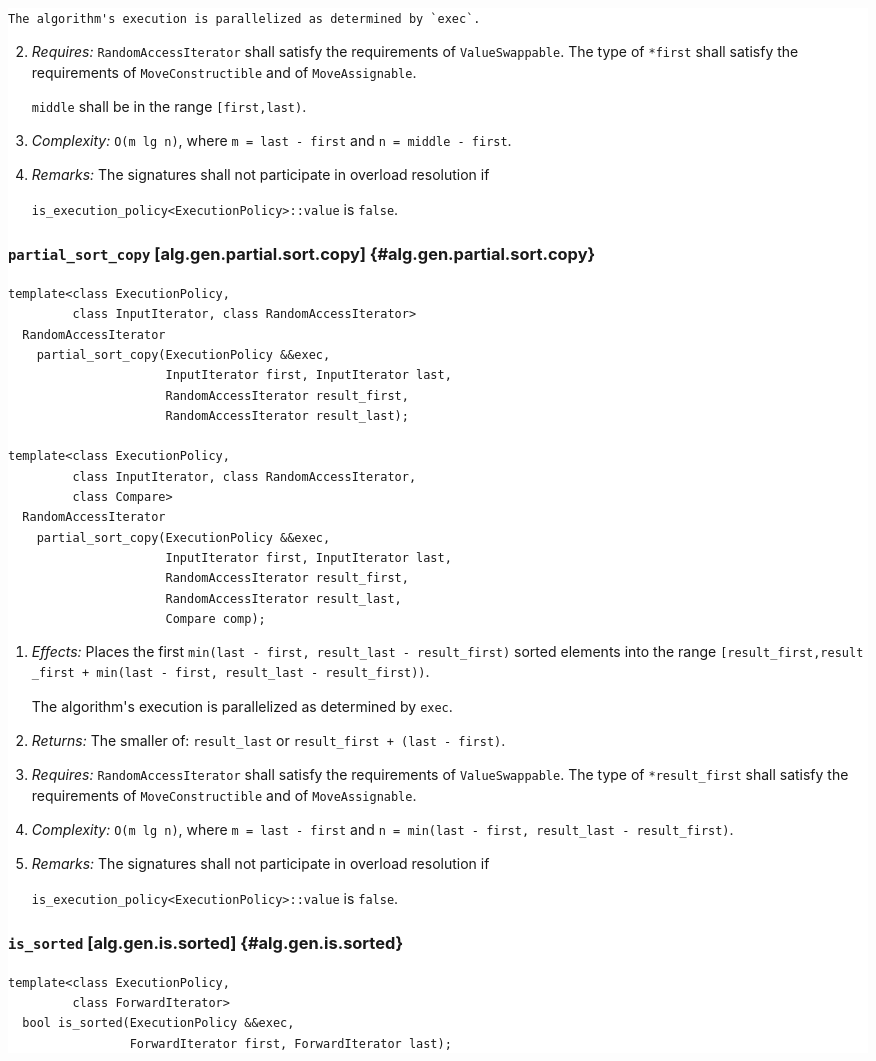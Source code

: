     The algorithm's execution is parallelized as determined by `exec`.

2. *Requires:* `RandomAccessIterator` shall satisfy the requirements of `ValueSwappable`. The type of `*first` shall satisfy the requirements of `MoveConstructible` and of `MoveAssignable`.

    `middle` shall be in the range `[first,last)`.

3. *Complexity:* `O(m lg n)`, where `m = last - first` and `n = middle - first`.

4. *Remarks:* The signatures shall not participate in overload resolution if

    `is_execution_policy<ExecutionPolicy>::value` is `false`.

### `partial_sort_copy` [alg.gen.partial.sort.copy] {#alg.gen.partial.sort.copy}

```
template<class ExecutionPolicy,
         class InputIterator, class RandomAccessIterator>
  RandomAccessIterator
    partial_sort_copy(ExecutionPolicy &&exec,
                      InputIterator first, InputIterator last,
                      RandomAccessIterator result_first,
                      RandomAccessIterator result_last);

template<class ExecutionPolicy,
         class InputIterator, class RandomAccessIterator,
         class Compare>
  RandomAccessIterator
    partial_sort_copy(ExecutionPolicy &&exec,
                      InputIterator first, InputIterator last,
                      RandomAccessIterator result_first,
                      RandomAccessIterator result_last,
                      Compare comp);
```

1. *Effects:* Places the first `min(last - first, result_last - result_first)` sorted elements into the range
    `[result_first,result_first + min(last - first, result_last - result_first))`.

    The algorithm's execution is parallelized as determined by `exec`.

2. *Returns:* The smaller of: `result_last` or `result_first + (last - first)`.

3. *Requires:* `RandomAccessIterator` shall satisfy the requirements of `ValueSwappable`. The type of `*result_first` shall satisfy the requirements of `MoveConstructible` and of `MoveAssignable`.

4. *Complexity:* `O(m lg n)`, where `m = last - first` and `n = min(last - first, result_last - result_first)`.

4. *Remarks:* The signatures shall not participate in overload resolution if

    `is_execution_policy<ExecutionPolicy>::value` is `false`.


### `is_sorted` [alg.gen.is.sorted] {#alg.gen.is.sorted}

```
template<class ExecutionPolicy,
         class ForwardIterator>
  bool is_sorted(ExecutionPolicy &&exec,
                 ForwardIterator first, ForwardIterator last);
```
